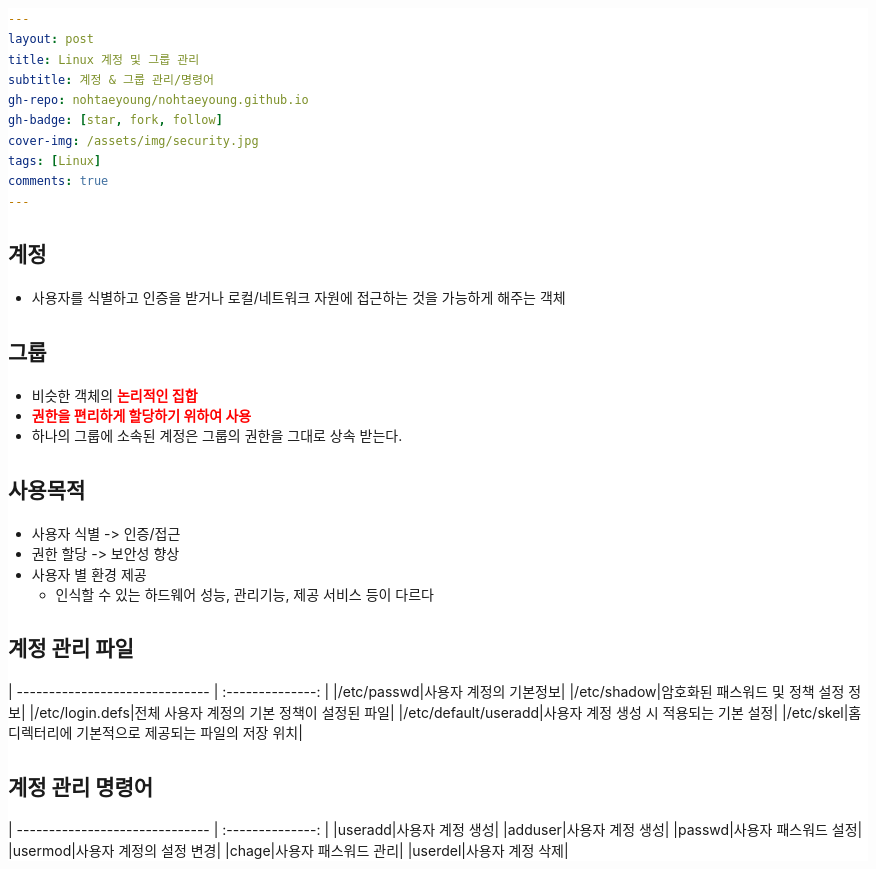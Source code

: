 ```yaml
---
layout: post
title: Linux 계정 및 그룹 관리
subtitle: 계정 & 그룹 관리/명령어
gh-repo: nohtaeyoung/nohtaeyoung.github.io
gh-badge: [star, fork, follow]
cover-img: /assets/img/security.jpg
tags: [Linux]
comments: true
---
```



## 계정
- 사용자를 식별하고 인증을 받거나 로컬/네트워크 자원에 접근하는 것을 가능하게 해주는 객체

## 그룹
 - 비슷한 객체의 <b style="color:red">논리적인 집합</b>
 - <b style="color:red">권한을 편리하게 할당하기 위하여 사용</b>
 - 하나의 그룹에 소속된 계정은 그룹의 권한을 그대로 상속 받는다.

## 사용목적
- 사용자 식별 -> 인증/접근
- 권한 할당 -> 보안성 향상
- 사용자 별 환경 제공
  - 인식할 수 있는 하드웨어 성능, 관리기능, 제공 서비스 등이 다르다

## 계정 관리 파일

| ------------------------------ | :--------------: | 
|/etc/passwd|사용자 계정의 기본정보|
|/etc/shadow|암호화된 패스워드 및 정책 설정 정보|
|/etc/login.defs|전체 사용자 계정의 기본 정책이 설정된 파일|
|/etc/default/useradd|사용자 계정 생성 시 적용되는 기본 설정|
|/etc/skel|홈 디렉터리에 기본적으로 제공되는 파일의 저장 위치|

## 계정 관리 명령어

| ------------------------------ | :--------------: | 
|useradd|사용자 계정 생성|
|adduser|사용자 계정 생성|
|passwd|사용자 패스워드 설정|
|usermod|사용자 계정의 설정 변경|
|chage|사용자 패스워드 관리|
|userdel|사용자 계정 삭제|
